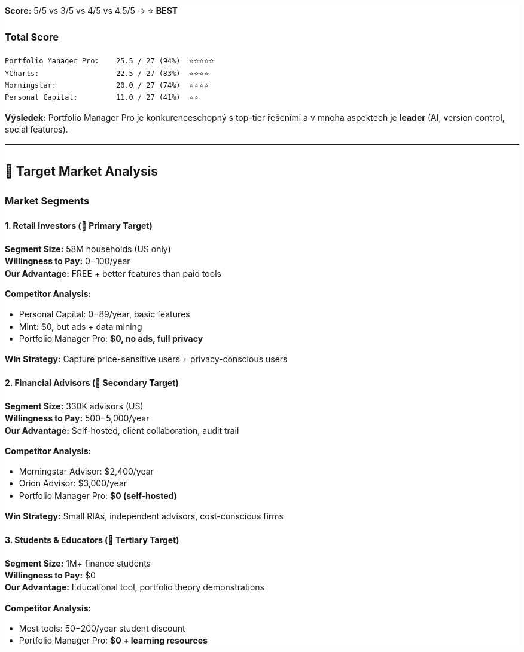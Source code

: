 **Score:** 5/5 vs 3/5 vs 4/5 vs 4.5/5 → ⭐ **BEST**

### Total Score

```
Portfolio Manager Pro:    25.5 / 27 (94%)  ⭐⭐⭐⭐⭐
YCharts:                  22.5 / 27 (83%)  ⭐⭐⭐⭐
Morningstar:              20.0 / 27 (74%)  ⭐⭐⭐⭐
Personal Capital:         11.0 / 27 (41%)  ⭐⭐
```

**Výsledek:** Portfolio Manager Pro je konkurenceschopný s top-tier řešeními a v mnoha aspektech je **leader** (AI, version control, social features).

---

## 🎯 Target Market Analysis

### Market Segments

#### 1. **Retail Investors** (🎯 Primary Target)

**Segment Size:** 58M households (US only)  
**Willingness to Pay:** $0-$100/year  
**Our Advantage:** FREE + better features than paid tools

**Competitor Analysis:**
- Personal Capital: $0-$89/year, basic features
- Mint: $0, but ads + data mining
- Portfolio Manager Pro: **$0, no ads, full privacy**

**Win Strategy:** Capture price-sensitive users + privacy-conscious users

#### 2. **Financial Advisors** (🎯 Secondary Target)

**Segment Size:** 330K advisors (US)  
**Willingness to Pay:** $500-$5,000/year  
**Our Advantage:** Self-hosted, client collaboration, audit trail

**Competitor Analysis:**
- Morningstar Advisor: $2,400/year
- Orion Advisor: $3,000/year
- Portfolio Manager Pro: **$0 (self-hosted)**

**Win Strategy:** Small RIAs, independent advisors, cost-conscious firms

#### 3. **Students & Educators** (🎯 Tertiary Target)

**Segment Size:** 1M+ finance students  
**Willingness to Pay:** $0  
**Our Advantage:** Educational tool, portfolio theory demonstrations

**Competitor Analysis:**
- Most tools: $50-$200/year student discount
- Portfolio Manager Pro: **$0 + learning resources**
